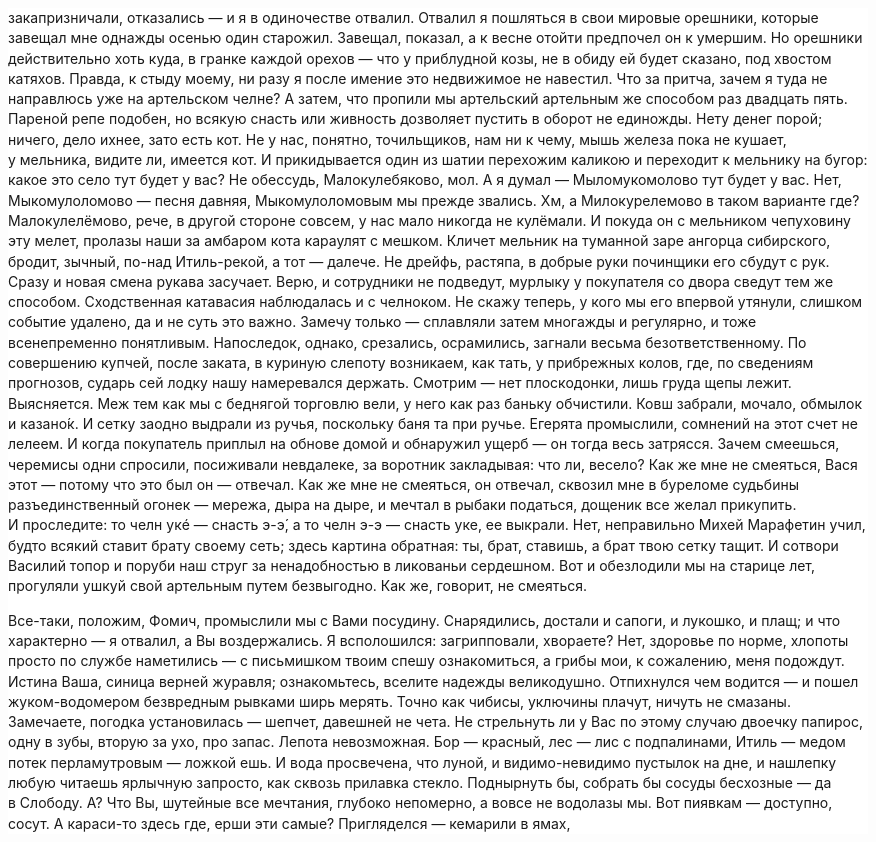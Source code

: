 закапризничали, отказались — и я в одиночестве отвалил. Отвалил 
я пошляться в свои мировые орешники, которые завещал мне однажды осенью один старожил. Завещал, показал, а к весне отойти 
предпочел он к умершим. Но орешники действительно хоть куда, 
в гранке каждой орехов — что у приблудной козы, не в обиду ей будет 
сказано, под хвостом катяхов. Правда, к стыду моему, ни разу я после имение это недвижимое не навестил. Что за притча, зачем я туда не направлюсь уже на артельском челне? А затем, что пропили 
мы артельский артельным же способом раз двадцать пять. Пареной 
репе подобен, но всякую снасть или живность дозволяет пустить 
в оборот не единожды. Нету денег порой; ничего, дело ихнее, зато 
есть кот. Не у нас, понятно, точильщиков, нам ни к чему, мышь железа пока не кушает, у мельника, видите ли, имеется кот. И прикидывается один из шатии перехожим каликою и переходит к мельнику на бугор: какое это село тут будет у вас? Не обессудь, Малокулебяково, мол. А я думал — Мыломукомолово тут будет у вас. 
Нет, Мыкомулоломово — песня давняя, Мыкомулоломовым мы 
прежде звались. Хм, а Милокурелемово в таком варианте где? Малокулелёмово, рече, в другой стороне совсем, у нас мало никогда не 
кулёмали. И покуда он с мельником чепуховину эту мелет, пролазы 
наши за амбаром кота караулят с мешком. Кличет мельник на туманной заре ангорца сибирского, бродит, зычный, по-над Итиль-рекой, а тот — далече. Не дрейфь, растяпа, в добрые руки починщики 
его сбудут с рук. Сразу и новая смена рукава засучает. Верю, и сотрудники не подведут, мурлыку у покупателя со двора сведут тем 
же способом. Сходственная катавасия наблюдалась и с челноком. 
Не скажу теперь, у кого мы его впервой утянули, слишком событие 
удалено, да и не суть это важно. Замечу только — сплавляли затем 
многажды и регулярно, и тоже всенепременно понятливым. Напоследок, однако, срезались, осрамились, загнали весьма безответственному. По совершению купчей, после заката, в куриную слепоту 
возникаем, как тать, у прибрежных колов, где, по сведениям прогнозов, сударь сей лодку нашу намеревался держать. Смотрим — 
нет плоскодонки, лишь груда щепы лежит. Выясняется. Меж тем 
как мы с беднягой торговлю вели, у него как раз баньку обчистили. 
Ковш забрали, мочало, обмылок и казано́к. И сетку заодно выдрали 
из ручья, поскольку баня та при ручье. Егерята промыслили, сомнений на этот счет не лелеем. И когда покупатель приплыл на обнове домой и обнаружил ущерб — он тогда весь затрясся. Зачем 
смеешься, черемисы одни спросили, посиживали невдалеке, за воротник закладывая: что ли, весело? Как же мне не смеяться, Вася 
этот — потому что это был он — отвечал. Как же мне не смеяться, 
он отвечал, сквозил мне в буреломе судьбины разъединственный 
огонек — мережа, дыра на дыре, и мечтал в рыбаки податься, дощеник все желал прикупить. И проследите: то челн укé — снасть э-э́, 
а то челн э-э — снасть уке, ее выкрали. Нет, неправильно Михей 
Марафетин учил, будто всякий ставит брату своему сеть; здесь картина обратная: ты, брат, ставишь, а брат твою сетку тащит. И сотвори Василий топор и поруби наш струг за ненадобностью в ликованьи сердешном. Вот и обезлодили мы на старице лет, прогуляли 
ушкуй свой артельным путем безвыгодно. Как же, говорит, не смеяться.

Все-таки, положим, Фомич, промыслили мы с Вами посудину. 
Снарядились, достали и сапоги, и лукошко, и плащ; и что характерно — я отвалил, а Вы воздержались. Я всполошился: загрипповали, 
хвораете? Нет, здоровье по норме, хлопоты просто по службе наметились — с письмишком твоим спешу ознакомиться, а грибы мои, 
к сожалению, меня подождут. Истина Ваша, синица верней журавля; ознакомьтесь, вселите надежды великодушно. Отпихнулся чем 
водится — и пошел жуком-водомером безвредным рывками ширь 
мерять. Точно как чибисы, уключины плачут, ничуть не смазаны. 
Замечаете, погодка установилась — шепчет, давешней не чета. Не 
стрельнуть ли у Вас по этому случаю двоечку папирос, одну в зубы, 
вторую за ухо, про запас. Лепота невозможная. Бор — красный, лес — 
лис с подпалинами, Итиль — медом потек перламутровым — ложкой ешь. И вода просвечена, что луной, и видимо-невидимо пустылок 
на дне, и нашлепку любую читаешь ярлычную запросто, как сквозь 
прилавка стекло. Поднырнуть бы, собрать бы сосуды бесхозные — 
да в Слободу. А? Что Вы, шутейные все мечтания, глубоко непомерно, а вовсе не водолазы мы. Вот пиявкам — доступно, сосут. А караси-то здесь где, ерши эти самые? Пригляделся — кемарили в ямах, 